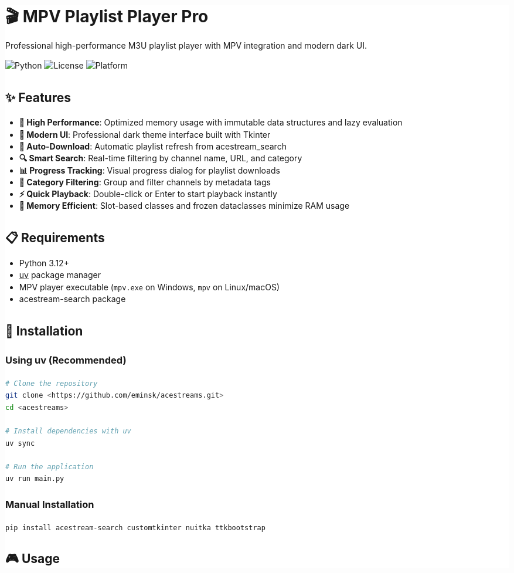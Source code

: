 # 🎬 MPV Playlist Player Pro

Professional high-performance M3U playlist player with MPV integration and modern dark UI.

![Python](https://img.shields.io/badge/Python-3.12%2B-blue)
![License](https://img.shields.io/badge/license-MIT-green)
![Platform](https://img.shields.io/badge/platform-Windows%20%7C%20Linux%20%7C%20macOS-lightgrey)

## ✨ Features

- **🚀 High Performance**: Optimized memory usage with immutable data structures and lazy evaluation
- **🎨 Modern UI**: Professional dark theme interface built with Tkinter
- **📡 Auto-Download**: Automatic playlist refresh from acestream_search
- **🔍 Smart Search**: Real-time filtering by channel name, URL, and category
- **📊 Progress Tracking**: Visual progress dialog for playlist downloads
- **🎯 Category Filtering**: Group and filter channels by metadata tags
- **⚡ Quick Playback**: Double-click or Enter to start playback instantly
- **💾 Memory Efficient**: Slot-based classes and frozen dataclasses minimize RAM usage

## 📋 Requirements

- Python 3.12+
- [uv](https://github.com/astral-sh/uv) package manager
- MPV player executable (`mpv.exe` on Windows, `mpv` on Linux/macOS)
- acestream-search package

## 🔧 Installation

### Using uv (Recommended)

```bash
# Clone the repository
git clone <https://github.com/eminsk/acestreams.git>
cd <acestreams>

# Install dependencies with uv
uv sync

# Run the application
uv run main.py
```

### Manual Installation

```bash
pip install acestream-search customtkinter nuitka ttkbootstrap
```

## 🎮 Usage
